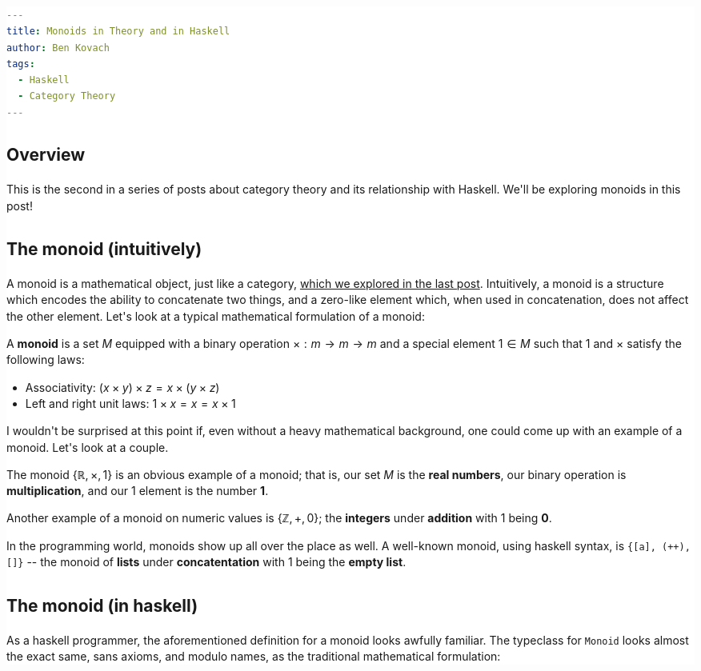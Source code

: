 ```yaml
---
title: Monoids in Theory and in Haskell 
author: Ben Kovach
tags: 
  - Haskell
  - Category Theory
---
```


## Overview

This is the second in a series of posts about category theory and its
relationship with Haskell. We'll be exploring monoids in this post!

## The monoid (intuitively)

A monoid is a mathematical object, just like a category, [which we explored in
the last post](http://kovach.me/posts/2016-06-01-categories.html). Intuitively, a monoid is a structure
which encodes the ability to concatenate two things, and a zero-like element
which, when used in concatenation, does not affect the other element. Let's
look at a typical mathematical formulation of a monoid:

A **monoid** is a set $M$ equipped with a binary operation $\times : m \rightarrow m \rightarrow m$ and
a special element $1 \in M$ such that $1$ and $\times$ satisfy the following laws:

- Associativity: $(x \times y) \times z = x \times (y \times z)$
- Left and right unit laws: $1 \times x = x = x \times 1$

I wouldn't be surprised at this point if, even without a heavy mathematical
background, one could come up with an example of a monoid. Let's look at a
couple.

The monoid $\{\mathbb{R}, \times, 1\}$ is an obvious example of a monoid; that is,
our set $M$ is the **real numbers**, our binary operation is **multiplication**,
and our $1$ element is the number **1**.

Another example of a monoid on numeric values is $\{\mathbb{Z}, +, 0\}$;
the **integers** under **addition** with $1$ being **0**.

In the programming world, monoids show up all over the place as well. A
well-known monoid, using haskell syntax, is `{[a], (++), []}` -- the
monoid of **lists** under **concatentation** with $1$ being the **empty list**.

## The monoid (in haskell)

As a haskell programmer, the aforementioned definition for a monoid looks awfully familiar. The typeclass for
`Monoid` looks almost the exact same, sans axioms, and modulo names, as the
traditional mathematical formulation:
